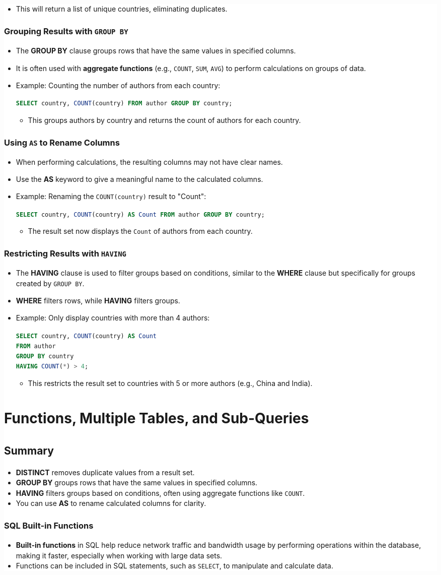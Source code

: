  - This will return a list of unique countries, eliminating duplicates.

### Grouping Results with `GROUP BY`
- The **GROUP BY** clause groups rows that have the same values in specified columns.
- It is often used with **aggregate functions** (e.g., `COUNT`, `SUM`, `AVG`) to perform calculations on groups of data.

- Example: Counting the number of authors from each country:

  ```sql
  SELECT country, COUNT(country) FROM author GROUP BY country;
  ```

  - This groups authors by country and returns the count of authors for each country.

### Using `AS` to Rename Columns
- When performing calculations, the resulting columns may not have clear names.
- Use the **AS** keyword to give a meaningful name to the calculated columns.

- Example: Renaming the `COUNT(country)` result to "Count":

  ```sql
  SELECT country, COUNT(country) AS Count FROM author GROUP BY country;
  ```

  - The result set now displays the `Count` of authors from each country.

### Restricting Results with `HAVING`
- The **HAVING** clause is used to filter groups based on conditions, similar to the **WHERE** clause but specifically for groups created by `GROUP BY`.
- **WHERE** filters rows, while **HAVING** filters groups.

- Example: Only display countries with more than 4 authors:

  ```sql
  SELECT country, COUNT(country) AS Count
  FROM author
  GROUP BY country
  HAVING COUNT(*) > 4;
  ```

  - This restricts the result set to countries with 5 or more authors (e.g., China and India).

# Functions, Multiple Tables, and Sub-Queries

## Summary
- **DISTINCT** removes duplicate values from a result set.
- **GROUP BY** groups rows that have the same values in specified columns.
- **HAVING** filters groups based on conditions, often using aggregate functions like `COUNT`.
- You can use **AS** to rename calculated columns for clarity.

### SQL Built-in Functions
- **Built-in functions** in SQL help reduce network traffic and bandwidth usage by performing operations within the database, making it faster, especially when working with large data sets.
- Functions can be included in SQL statements, such as `SELECT`, to manipulate and calculate data.
